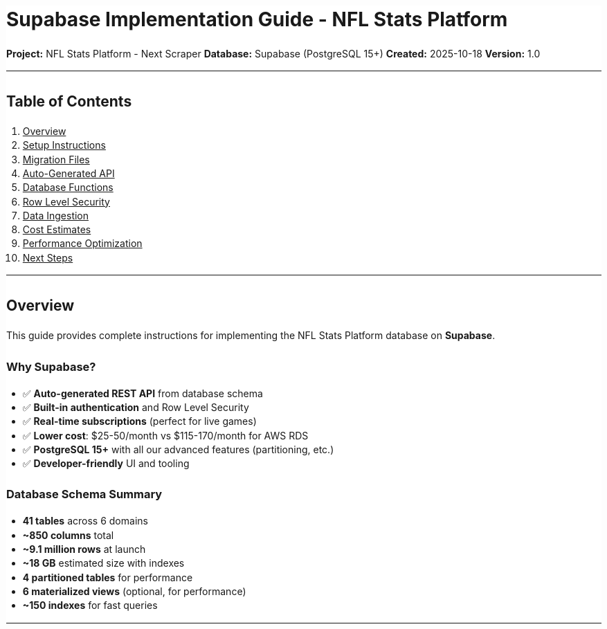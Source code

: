 

# Supabase Implementation Guide - NFL Stats Platform

**Project:** NFL Stats Platform - Next Scraper
**Database:** Supabase (PostgreSQL 15+)
**Created:** 2025-10-18
**Version:** 1.0

---

## Table of Contents

1. [Overview](#overview)
2. [Setup Instructions](#setup-instructions)
3. [Migration Files](#migration-files)
4. [Auto-Generated API](#auto-generated-api)
5. [Database Functions](#database-functions)
6. [Row Level Security](#row-level-security)
7. [Data Ingestion](#data-ingestion)
8. [Cost Estimates](#cost-estimates)
9. [Performance Optimization](#performance-optimization)
10. [Next Steps](#next-steps)

---

## Overview

This guide provides complete instructions for implementing the NFL Stats Platform database on **Supabase**.

### Why Supabase?

- ✅ **Auto-generated REST API** from database schema
- ✅ **Built-in authentication** and Row Level Security
- ✅ **Real-time subscriptions** (perfect for live games)
- ✅ **Lower cost**: $25-50/month vs $115-170/month for AWS RDS
- ✅ **PostgreSQL 15+** with all our advanced features (partitioning, etc.)
- ✅ **Developer-friendly** UI and tooling

### Database Schema Summary

- **41 tables** across 6 domains
- **~850 columns** total
- **~9.1 million rows** at launch
- **~18 GB** estimated size with indexes
- **4 partitioned tables** for performance
- **6 materialized views** (optional, for performance)
- **~150 indexes** for fast queries

---
